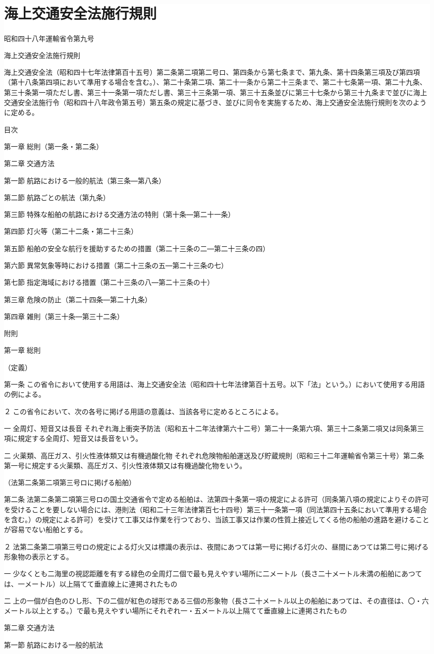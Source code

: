 # 海上交通安全法施行規則

昭和四十八年運輸省令第九号

海上交通安全法施行規則

海上交通安全法（昭和四十七年法律第百十五号）第二条第二項第二号ロ、第四条から第七条まで、第九条、第十四条第三項及び第四項（第十八条第四項において準用する場合を含む。）、第二十条第二項、第二十一条から第二十三条まで、第二十七条第一項、第二十九条、第三十条第一項ただし書、第三十一条第一項ただし書、第三十三条第一項、第三十五条並びに第三十七条から第三十九条まで並びに海上交通安全法施行令（昭和四十八年政令第五号）第五条の規定に基づき、並びに同令を実施するため、海上交通安全法施行規則を次のように定める。

目次

第一章 総則（第一条・第二条）

第二章 交通方法

第一節 航路における一般的航法（第三条―第八条）

第二節 航路ごとの航法（第九条）

第三節 特殊な船舶の航路における交通方法の特則（第十条―第二十一条）

第四節 灯火等（第二十二条・第二十三条）

第五節 船舶の安全な航行を援助するための措置（第二十三条の二―第二十三条の四）

第六節 異常気象等時における措置（第二十三条の五―第二十三条の七）

第七節 指定海域における措置（第二十三条の八―第二十三条の十）

第三章 危険の防止（第二十四条―第二十九条）

第四章 雑則（第三十条―第三十二条）

附則

第一章 総則

（定義）

第一条 この省令において使用する用語は、海上交通安全法（昭和四十七年法律第百十五号。以下「法」という。）において使用する用語の例による。

２ この省令において、次の各号に掲げる用語の意義は、当該各号に定めるところによる。

一 全周灯、短音又は長音 それぞれ海上衝突予防法（昭和五十二年法律第六十二号）第二十一条第六項、第三十二条第二項又は同条第三項に規定する全周灯、短音又は長音をいう。

二 火薬類、高圧ガス、引火性液体類又は有機過酸化物 それぞれ危険物船舶運送及び貯蔵規則（昭和三十二年運輸省令第三十号）第二条第一号に規定する火薬類、高圧ガス、引火性液体類又は有機過酸化物をいう。

（法第二条第二項第三号ロに掲げる船舶）

第二条 法第二条第二項第三号ロの国土交通省令で定める船舶は、法第四十条第一項の規定による許可（同条第八項の規定によりその許可を受けることを要しない場合には、港則法（昭和二十三年法律第百七十四号）第三十一条第一項（同法第四十五条において準用する場合を含む。）の規定による許可）を受けて工事又は作業を行つており、当該工事又は作業の性質上接近してくる他の船舶の進路を避けることが容易でない船舶とする。

２ 法第二条第二項第三号ロの規定による灯火又は標識の表示は、夜間にあつては第一号に掲げる灯火の、昼間にあつては第二号に掲げる形象物の表示とする。

一 少なくとも二海里の視認距離を有する緑色の全周灯二個で最も見えやすい場所に二メートル（長さ二十メートル未満の船舶にあつては、一メートル）以上隔てて垂直線上に連掲されたもの

二 上の一個が白色のひし形、下の二個が紅色の球形である三個の形象物（長さ二十メートル以上の船舶にあつては、その直径は、〇・六メートル以上とする。）で最も見えやすい場所にそれぞれ一・五メートル以上隔てて垂直線上に連掲されたもの

第二章 交通方法

第一節 航路における一般的航法
